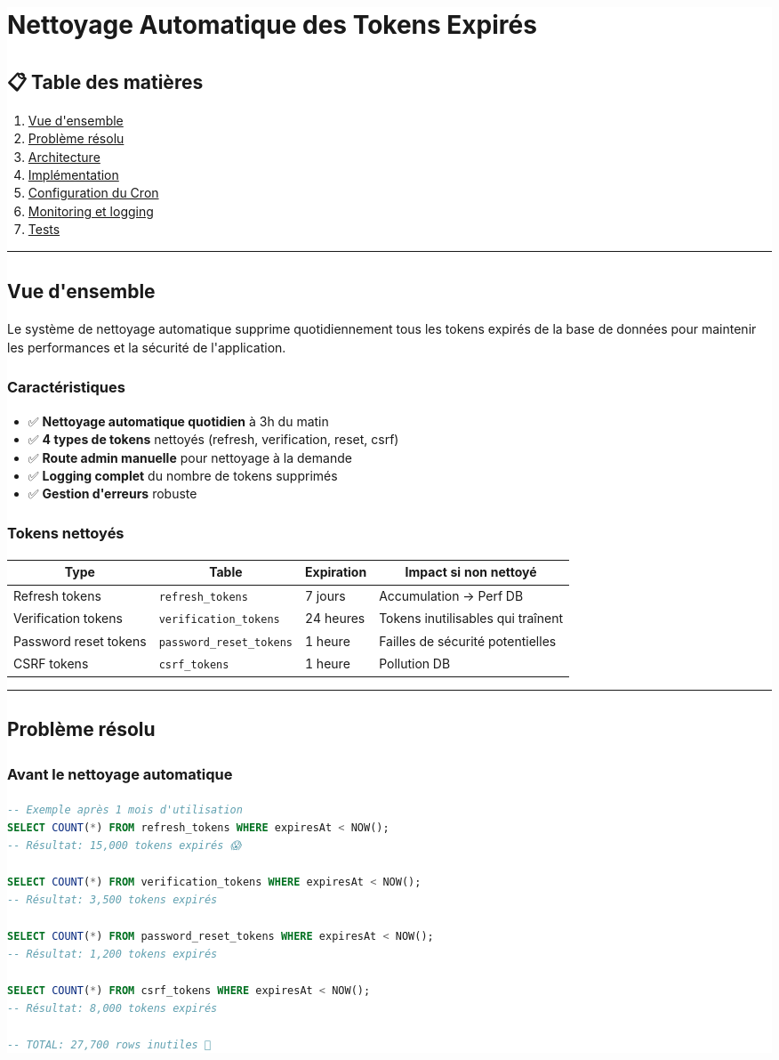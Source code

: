 # Nettoyage Automatique des Tokens Expirés

## 📋 Table des matières

1. [Vue d'ensemble](#vue-densemble)
2. [Problème résolu](#problème-résolu)
3. [Architecture](#architecture)
4. [Implémentation](#implémentation)
5. [Configuration du Cron](#configuration-du-cron)
6. [Monitoring et logging](#monitoring-et-logging)
7. [Tests](#tests)

---

## Vue d'ensemble

Le système de nettoyage automatique supprime quotidiennement tous les tokens expirés de la base de données pour maintenir les performances et la sécurité de l'application.

### Caractéristiques

- ✅ **Nettoyage automatique quotidien** à 3h du matin
- ✅ **4 types de tokens** nettoyés (refresh, verification, reset, csrf)
- ✅ **Route admin manuelle** pour nettoyage à la demande
- ✅ **Logging complet** du nombre de tokens supprimés
- ✅ **Gestion d'erreurs** robuste

### Tokens nettoyés

| Type | Table | Expiration | Impact si non nettoyé |
|------|-------|------------|----------------------|
| Refresh tokens | `refresh_tokens` | 7 jours | Accumulation → Perf DB |
| Verification tokens | `verification_tokens` | 24 heures | Tokens inutilisables qui traînent |
| Password reset tokens | `password_reset_tokens` | 1 heure | Failles de sécurité potentielles |
| CSRF tokens | `csrf_tokens` | 1 heure | Pollution DB |

---

## Problème résolu

### Avant le nettoyage automatique

```sql
-- Exemple après 1 mois d'utilisation
SELECT COUNT(*) FROM refresh_tokens WHERE expiresAt < NOW();
-- Résultat: 15,000 tokens expirés 😱

SELECT COUNT(*) FROM verification_tokens WHERE expiresAt < NOW();
-- Résultat: 3,500 tokens expirés

SELECT COUNT(*) FROM password_reset_tokens WHERE expiresAt < NOW();
-- Résultat: 1,200 tokens expirés

SELECT COUNT(*) FROM csrf_tokens WHERE expiresAt < NOW();
-- Résultat: 8,000 tokens expirés

-- TOTAL: 27,700 rows inutiles 🔴
```
